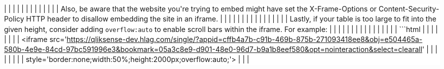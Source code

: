 |      |                                      |               |               |                                                                                                                                                                                                                                                                                                                                                                                                                                                                                                                                                                   |                       |                                      |
|      |                                      |               |               | Also, be aware that the website you're trying to embed might have set the X-Frame-Options or Content-Security-Policy HTTP header to disallow embedding the site in an iframe.                                                                                                                                                                                                                                                                                                                                                                                     |                       |                                      |
|      |                                      |               |               |                                                                                                                                                                                                                                                                                                                                                                                                                                                                                                                                                                   |                       |                                      |
|      |                                      |               |               | Lastly, if your table is too large to fit into the given height, consider adding `overflow:auto` to enable scroll bars within the iframe. For example:                                                                                                                                                                                                                                                                                                                                                                                                            |                       |                                      |
|      |                                      |               |               |                                                                                                                                                                                                                                                                                                                                                                                                                                                                                                                                                                   |                       |                                      |
|      |                                      |               |               | ```html                                                                                                                                                                                                                                                                                                                                                                                                                                                                                                                                                           |                       |                                      |
|      |                                      |               |               | <iframe src='https://qliksense-dev.hlag.com/single/?appid=cffb4a7b-c91b-469b-875b-271093418ee8&obj=e504465a-580b-4e9e-84cd-97bc591996e3&bookmark=05a3c8e9-d901-48e0-96d7-b9a1b8eef580&opt=nointeraction&select=clearall'                                                                                                                                                                                                                                                                                                                                          |                       |                                      |
|      |                                      |               |               |   style='border:none;width:50%;height:2000px;overflow:auto;'>                                                                                                                                                                                                                                                                                                                                                                                                                                                                                                     |                       |                                      |